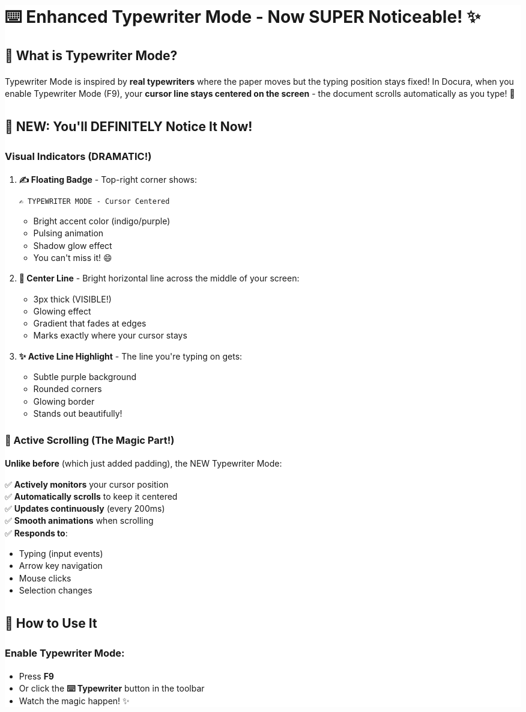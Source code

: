 # ⌨️ Enhanced Typewriter Mode - Now SUPER Noticeable! ✨

## 🎯 What is Typewriter Mode?

Typewriter Mode is inspired by **real typewriters** where the paper moves but the typing position stays fixed! In Docura, when you enable Typewriter Mode (F9), your **cursor line stays centered on the screen** - the document scrolls automatically as you type! 🚀

## 🌟 NEW: You'll DEFINITELY Notice It Now!

### Visual Indicators (DRAMATIC!)

1. **✍️ Floating Badge** - Top-right corner shows:
   ```
   ✍️ TYPEWRITER MODE - Cursor Centered
   ```
   - Bright accent color (indigo/purple)
   - Pulsing animation
   - Shadow glow effect
   - You can't miss it! 😄

2. **🎯 Center Line** - Bright horizontal line across the middle of your screen:
   - 3px thick (VISIBLE!)
   - Glowing effect
   - Gradient that fades at edges
   - Marks exactly where your cursor stays

3. **✨ Active Line Highlight** - The line you're typing on gets:
   - Subtle purple background
   - Rounded corners
   - Glowing border
   - Stands out beautifully!

### 🔄 Active Scrolling (The Magic Part!)

**Unlike before** (which just added padding), the NEW Typewriter Mode:

✅ **Actively monitors** your cursor position  
✅ **Automatically scrolls** to keep it centered  
✅ **Updates continuously** (every 200ms)  
✅ **Smooth animations** when scrolling  
✅ **Responds to**:
   - Typing (input events)
   - Arrow key navigation
   - Mouse clicks
   - Selection changes

## 🚀 How to Use It

### Enable Typewriter Mode:
- Press **F9** 
- Or click the **⌨️ Typewriter** button in the toolbar
- Watch the magic happen! ✨
